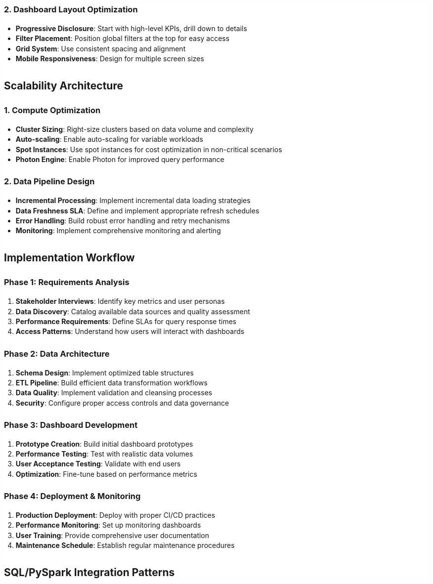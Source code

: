 ### 2. Dashboard Layout Optimization
- **Progressive Disclosure**: Start with high-level KPIs, drill down to details
- **Filter Placement**: Position global filters at the top for easy access
- **Grid System**: Use consistent spacing and alignment
- **Mobile Responsiveness**: Design for multiple screen sizes

## Scalability Architecture

### 1. Compute Optimization
- **Cluster Sizing**: Right-size clusters based on data volume and complexity
- **Auto-scaling**: Enable auto-scaling for variable workloads
- **Spot Instances**: Use spot instances for cost optimization in non-critical scenarios
- **Photon Engine**: Enable Photon for improved query performance

### 2. Data Pipeline Design
- **Incremental Processing**: Implement incremental data loading strategies
- **Data Freshness SLA**: Define and implement appropriate refresh schedules
- **Error Handling**: Build robust error handling and retry mechanisms
- **Monitoring**: Implement comprehensive monitoring and alerting

## Implementation Workflow

### Phase 1: Requirements Analysis
1. **Stakeholder Interviews**: Identify key metrics and user personas
2. **Data Discovery**: Catalog available data sources and quality assessment
3. **Performance Requirements**: Define SLAs for query response times
4. **Access Patterns**: Understand how users will interact with dashboards

### Phase 2: Data Architecture
1. **Schema Design**: Implement optimized table structures
2. **ETL Pipeline**: Build efficient data transformation workflows
3. **Data Quality**: Implement validation and cleansing processes
4. **Security**: Configure proper access controls and data governance

### Phase 3: Dashboard Development
1. **Prototype Creation**: Build initial dashboard prototypes
2. **Performance Testing**: Test with realistic data volumes
3. **User Acceptance Testing**: Validate with end users
4. **Optimization**: Fine-tune based on performance metrics

### Phase 4: Deployment & Monitoring
1. **Production Deployment**: Deploy with proper CI/CD practices
2. **Performance Monitoring**: Set up monitoring dashboards
3. **User Training**: Provide comprehensive user documentation
4. **Maintenance Schedule**: Establish regular maintenance procedures

## SQL/PySpark Integration Patterns
